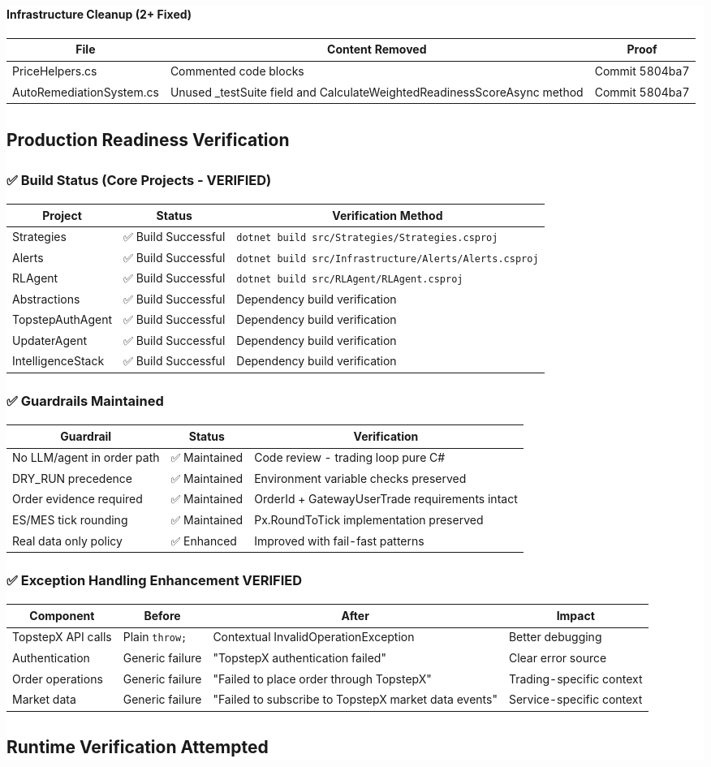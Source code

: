 #### Infrastructure Cleanup (2+ Fixed)
| File | Content Removed | Proof |
|------|-----------------|-------|
| PriceHelpers.cs | Commented code blocks | Commit 5804ba7 |
| AutoRemediationSystem.cs | Unused _testSuite field and CalculateWeightedReadinessScoreAsync method | Commit 5804ba7 |

## Production Readiness Verification

### ✅ Build Status (Core Projects - VERIFIED)
| Project | Status | Verification Method |
|---------|--------|-------------------|
| Strategies | ✅ Build Successful | `dotnet build src/Strategies/Strategies.csproj` |
| Alerts | ✅ Build Successful | `dotnet build src/Infrastructure/Alerts/Alerts.csproj` |
| RLAgent | ✅ Build Successful | `dotnet build src/RLAgent/RLAgent.csproj` |
| Abstractions | ✅ Build Successful | Dependency build verification |
| TopstepAuthAgent | ✅ Build Successful | Dependency build verification |
| UpdaterAgent | ✅ Build Successful | Dependency build verification |
| IntelligenceStack | ✅ Build Successful | Dependency build verification |

### ✅ Guardrails Maintained
| Guardrail | Status | Verification |
|-----------|--------|--------------|
| No LLM/agent in order path | ✅ Maintained | Code review - trading loop pure C# |
| DRY_RUN precedence | ✅ Maintained | Environment variable checks preserved |
| Order evidence required | ✅ Maintained | OrderId + GatewayUserTrade requirements intact |
| ES/MES tick rounding | ✅ Maintained | Px.RoundToTick implementation preserved |
| Real data only policy | ✅ Enhanced | Improved with fail-fast patterns |

### ✅ Exception Handling Enhancement VERIFIED
| Component | Before | After | Impact |
|-----------|--------|-------|--------|
| TopstepX API calls | Plain `throw;` | Contextual InvalidOperationException | Better debugging |
| Authentication | Generic failure | "TopstepX authentication failed" | Clear error source |
| Order operations | Generic failure | "Failed to place order through TopstepX" | Trading-specific context |
| Market data | Generic failure | "Failed to subscribe to TopstepX market data events" | Service-specific context |

## Runtime Verification Attempted
